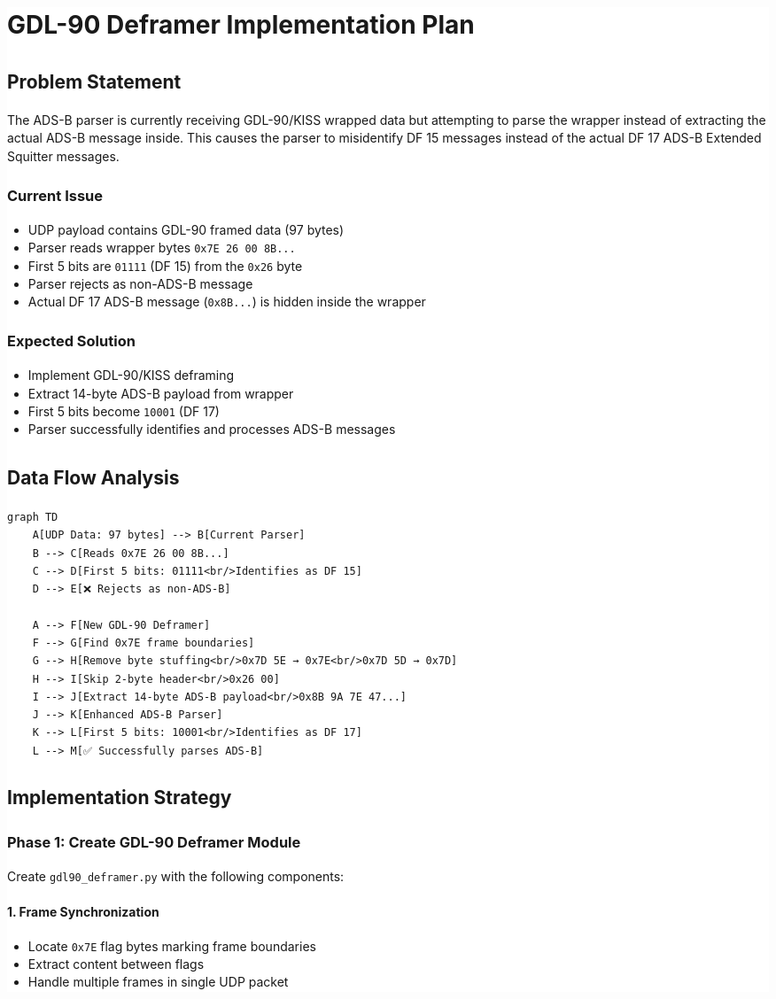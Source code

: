 # GDL-90 Deframer Implementation Plan

## Problem Statement

The ADS-B parser is currently receiving GDL-90/KISS wrapped data but attempting to parse the wrapper instead of extracting the actual ADS-B message inside. This causes the parser to misidentify DF 15 messages instead of the actual DF 17 ADS-B Extended Squitter messages.

### Current Issue
- UDP payload contains GDL-90 framed data (97 bytes)
- Parser reads wrapper bytes `0x7E 26 00 8B...`
- First 5 bits are `01111` (DF 15) from the `0x26` byte
- Parser rejects as non-ADS-B message
- Actual DF 17 ADS-B message (`0x8B...`) is hidden inside the wrapper

### Expected Solution
- Implement GDL-90/KISS deframing
- Extract 14-byte ADS-B payload from wrapper
- First 5 bits become `10001` (DF 17)
- Parser successfully identifies and processes ADS-B messages

## Data Flow Analysis

```mermaid
graph TD
    A[UDP Data: 97 bytes] --> B[Current Parser]
    B --> C[Reads 0x7E 26 00 8B...] 
    C --> D[First 5 bits: 01111<br/>Identifies as DF 15]
    D --> E[❌ Rejects as non-ADS-B]
    
    A --> F[New GDL-90 Deframer]
    F --> G[Find 0x7E frame boundaries]
    G --> H[Remove byte stuffing<br/>0x7D 5E → 0x7E<br/>0x7D 5D → 0x7D]
    H --> I[Skip 2-byte header<br/>0x26 00]
    I --> J[Extract 14-byte ADS-B payload<br/>0x8B 9A 7E 47...]
    J --> K[Enhanced ADS-B Parser]
    K --> L[First 5 bits: 10001<br/>Identifies as DF 17]
    L --> M[✅ Successfully parses ADS-B]
```

## Implementation Strategy

### Phase 1: Create GDL-90 Deframer Module

Create `gdl90_deframer.py` with the following components:

#### 1. Frame Synchronization
- Locate `0x7E` flag bytes marking frame boundaries
- Extract content between flags
- Handle multiple frames in single UDP packet
